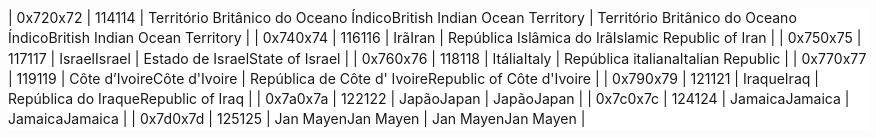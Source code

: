 | <span data-ttu-id="02053-453">0x72</span><span class="sxs-lookup"><span data-stu-id="02053-453">0x72</span></span>                                   | <span data-ttu-id="02053-454">114</span><span class="sxs-lookup"><span data-stu-id="02053-454">114</span></span>                                        | <span data-ttu-id="02053-455">Território Britânico do Oceano Índico</span><span class="sxs-lookup"><span data-stu-id="02053-455">British Indian Ocean Territory</span></span>               | <span data-ttu-id="02053-456">Território Britânico do Oceano Índico</span><span class="sxs-lookup"><span data-stu-id="02053-456">British Indian Ocean Territory</span></span>                        |
| <span data-ttu-id="02053-457">0x74</span><span class="sxs-lookup"><span data-stu-id="02053-457">0x74</span></span>                                   | <span data-ttu-id="02053-458">116</span><span class="sxs-lookup"><span data-stu-id="02053-458">116</span></span>                                        | <span data-ttu-id="02053-459">Irã</span><span class="sxs-lookup"><span data-stu-id="02053-459">Iran</span></span>                                         | <span data-ttu-id="02053-460">República Islâmica do Irã</span><span class="sxs-lookup"><span data-stu-id="02053-460">Islamic Republic of Iran</span></span>                              |
| <span data-ttu-id="02053-461">0x75</span><span class="sxs-lookup"><span data-stu-id="02053-461">0x75</span></span>                                   | <span data-ttu-id="02053-462">117</span><span class="sxs-lookup"><span data-stu-id="02053-462">117</span></span>                                        | <span data-ttu-id="02053-463">Israel</span><span class="sxs-lookup"><span data-stu-id="02053-463">Israel</span></span>                                       | <span data-ttu-id="02053-464">Estado de Israel</span><span class="sxs-lookup"><span data-stu-id="02053-464">State of Israel</span></span>                                       |
| <span data-ttu-id="02053-465">0x76</span><span class="sxs-lookup"><span data-stu-id="02053-465">0x76</span></span>                                   | <span data-ttu-id="02053-466">118</span><span class="sxs-lookup"><span data-stu-id="02053-466">118</span></span>                                        | <span data-ttu-id="02053-467">Itália</span><span class="sxs-lookup"><span data-stu-id="02053-467">Italy</span></span>                                        | <span data-ttu-id="02053-468">República italiana</span><span class="sxs-lookup"><span data-stu-id="02053-468">Italian Republic</span></span>                                      |
| <span data-ttu-id="02053-469">0x77</span><span class="sxs-lookup"><span data-stu-id="02053-469">0x77</span></span>                                   | <span data-ttu-id="02053-470">119</span><span class="sxs-lookup"><span data-stu-id="02053-470">119</span></span>                                        | <span data-ttu-id="02053-471">Côte d’Ivoire</span><span class="sxs-lookup"><span data-stu-id="02053-471">Côte d'Ivoire</span></span>                                | <span data-ttu-id="02053-472">República de Côte d' Ivoire</span><span class="sxs-lookup"><span data-stu-id="02053-472">Republic of Côte d'Ivoire</span></span>                             |
| <span data-ttu-id="02053-473">0x79</span><span class="sxs-lookup"><span data-stu-id="02053-473">0x79</span></span>                                   | <span data-ttu-id="02053-474">121</span><span class="sxs-lookup"><span data-stu-id="02053-474">121</span></span>                                        | <span data-ttu-id="02053-475">Iraque</span><span class="sxs-lookup"><span data-stu-id="02053-475">Iraq</span></span>                                         | <span data-ttu-id="02053-476">República do Iraque</span><span class="sxs-lookup"><span data-stu-id="02053-476">Republic of Iraq</span></span>                                      |
| <span data-ttu-id="02053-477">0x7a</span><span class="sxs-lookup"><span data-stu-id="02053-477">0x7a</span></span>                                   | <span data-ttu-id="02053-478">122</span><span class="sxs-lookup"><span data-stu-id="02053-478">122</span></span>                                        | <span data-ttu-id="02053-479">Japão</span><span class="sxs-lookup"><span data-stu-id="02053-479">Japan</span></span>                                        | <span data-ttu-id="02053-480">Japão</span><span class="sxs-lookup"><span data-stu-id="02053-480">Japan</span></span>                                                 |
| <span data-ttu-id="02053-481">0x7c</span><span class="sxs-lookup"><span data-stu-id="02053-481">0x7c</span></span>                                   | <span data-ttu-id="02053-482">124</span><span class="sxs-lookup"><span data-stu-id="02053-482">124</span></span>                                        | <span data-ttu-id="02053-483">Jamaica</span><span class="sxs-lookup"><span data-stu-id="02053-483">Jamaica</span></span>                                      | <span data-ttu-id="02053-484">Jamaica</span><span class="sxs-lookup"><span data-stu-id="02053-484">Jamaica</span></span>                                               |
| <span data-ttu-id="02053-485">0x7d</span><span class="sxs-lookup"><span data-stu-id="02053-485">0x7d</span></span>                                   | <span data-ttu-id="02053-486">125</span><span class="sxs-lookup"><span data-stu-id="02053-486">125</span></span>                                        | <span data-ttu-id="02053-487">Jan Mayen</span><span class="sxs-lookup"><span data-stu-id="02053-487">Jan Mayen</span></span>                                    | <span data-ttu-id="02053-488">Jan Mayen</span><span class="sxs-lookup"><span data-stu-id="02053-488">Jan Mayen</span></span>                                             |